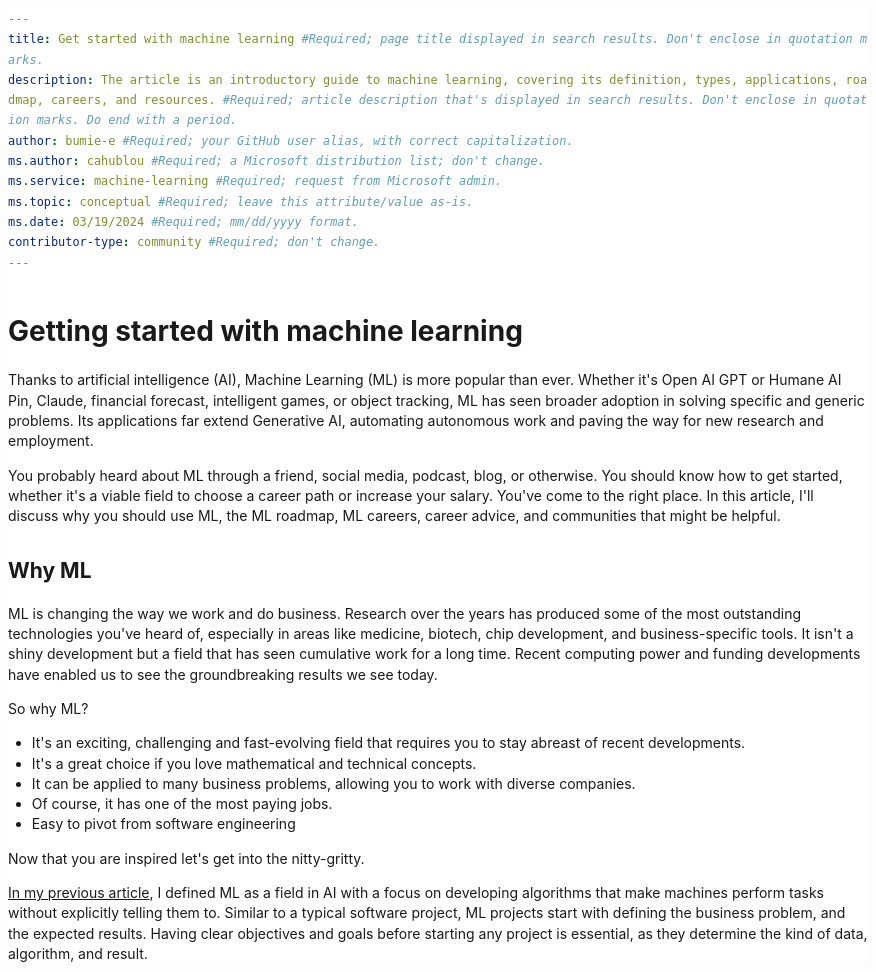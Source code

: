 ```yaml
---
title: Get started with machine learning #Required; page title displayed in search results. Don't enclose in quotation marks. 
description: The article is an introductory guide to machine learning, covering its definition, types, applications, roadmap, careers, and resources. #Required; article description that's displayed in search results. Don't enclose in quotation marks. Do end with a period.
author: bumie-e #Required; your GitHub user alias, with correct capitalization.
ms.author: cahublou #Required; a Microsoft distribution list; don't change. 
ms.service: machine-learning #Required; request from Microsoft admin. 
ms.topic: conceptual #Required; leave this attribute/value as-is.
ms.date: 03/19/2024 #Required; mm/dd/yyyy format.
contributor-type: community #Required; don't change.
---
```


# Getting started with machine learning

Thanks to artificial intelligence (AI), Machine Learning (ML) is more popular than ever. Whether it's Open AI GPT or Humane AI Pin, Claude, financial forecast, intelligent games, or object tracking, ML has seen broader adoption in solving specific and generic problems. Its applications far extend Generative AI, automating autonomous work and paving the way for new research and employment.

You probably heard about ML through a friend, social media, podcast, blog, or otherwise. You should know how to get started, whether it's a viable field to choose a career path or increase your salary. You've come to the right place. In this article, I'll discuss why you should use ML, the ML roadmap, ML careers, career advice, and communities that might be helpful.

## Why ML

ML is changing the way we work and do business. Research over the years has produced some of the most outstanding technologies you've heard of, especially in areas like medicine, biotech, chip development, and business-specific tools. It isn't a shiny development but a field that has seen cumulative work for a long time. Recent computing power and funding developments have enabled us to see the groundbreaking results we see today.

So why ML?

- It's an exciting, challenging and fast-evolving field that requires you to stay abreast of recent developments.
- It's a great choice if you love mathematical and technical concepts.
- It can be applied to many business problems, allowing you to work with diverse companies.
- Of course, it has one of the most paying jobs.
- Easy to pivot from software engineering

Now that you are inspired let's get into the nitty-gritty.

[In my previous article](ml-for-those-who-don't-know-anything-about-ml.md), I defined ML as a field in AI with a focus on developing algorithms that make machines perform tasks without explicitly telling them to. Similar to a typical software project, ML projects start with defining the business problem, and the expected results. Having clear objectives and goals before starting any project is essential, as they determine the kind of data, algorithm, and result.

